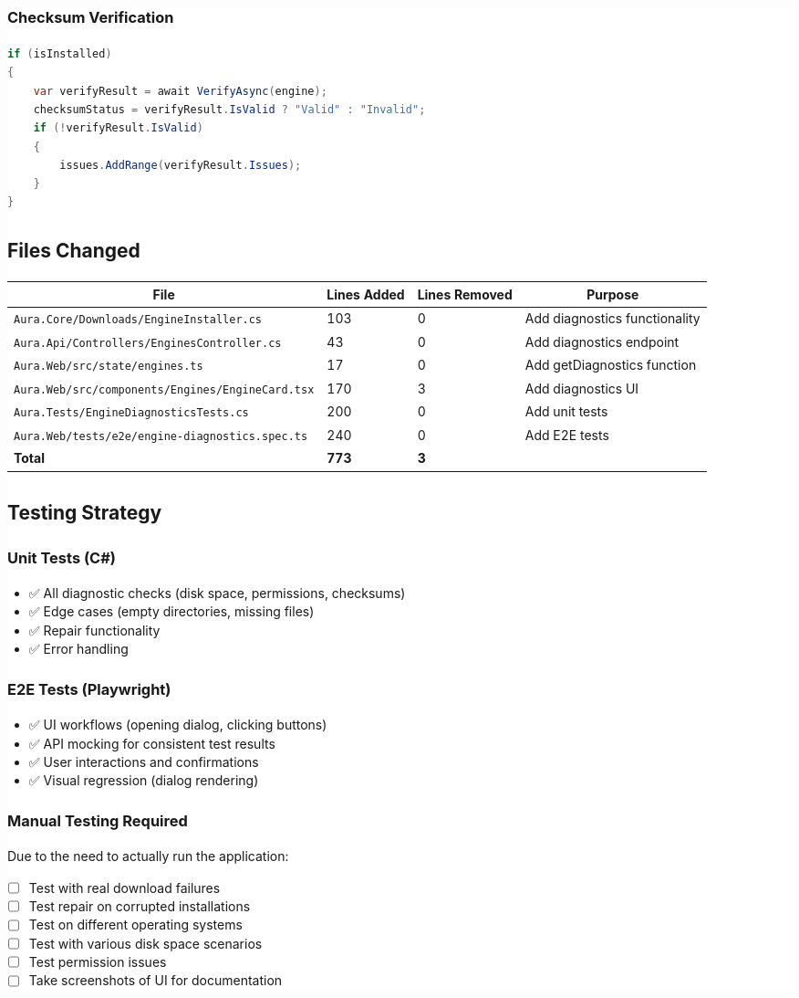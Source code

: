 ### Checksum Verification
```csharp
if (isInstalled)
{
    var verifyResult = await VerifyAsync(engine);
    checksumStatus = verifyResult.IsValid ? "Valid" : "Invalid";
    if (!verifyResult.IsValid)
    {
        issues.AddRange(verifyResult.Issues);
    }
}
```

## Files Changed

| File | Lines Added | Lines Removed | Purpose |
|------|-------------|---------------|---------|
| `Aura.Core/Downloads/EngineInstaller.cs` | 103 | 0 | Add diagnostics functionality |
| `Aura.Api/Controllers/EnginesController.cs` | 43 | 0 | Add diagnostics endpoint |
| `Aura.Web/src/state/engines.ts` | 17 | 0 | Add getDiagnostics function |
| `Aura.Web/src/components/Engines/EngineCard.tsx` | 170 | 3 | Add diagnostics UI |
| `Aura.Tests/EngineDiagnosticsTests.cs` | 200 | 0 | Add unit tests |
| `Aura.Web/tests/e2e/engine-diagnostics.spec.ts` | 240 | 0 | Add E2E tests |
| **Total** | **773** | **3** | |

## Testing Strategy

### Unit Tests (C#)
- ✅ All diagnostic checks (disk space, permissions, checksums)
- ✅ Edge cases (empty directories, missing files)
- ✅ Repair functionality
- ✅ Error handling

### E2E Tests (Playwright)
- ✅ UI workflows (opening dialog, clicking buttons)
- ✅ API mocking for consistent test results
- ✅ User interactions and confirmations
- ✅ Visual regression (dialog rendering)

### Manual Testing Required
Due to the need to actually run the application:
- [ ] Test with real download failures
- [ ] Test repair on corrupted installations
- [ ] Test on different operating systems
- [ ] Test with various disk space scenarios
- [ ] Test permission issues
- [ ] Take screenshots of UI for documentation
